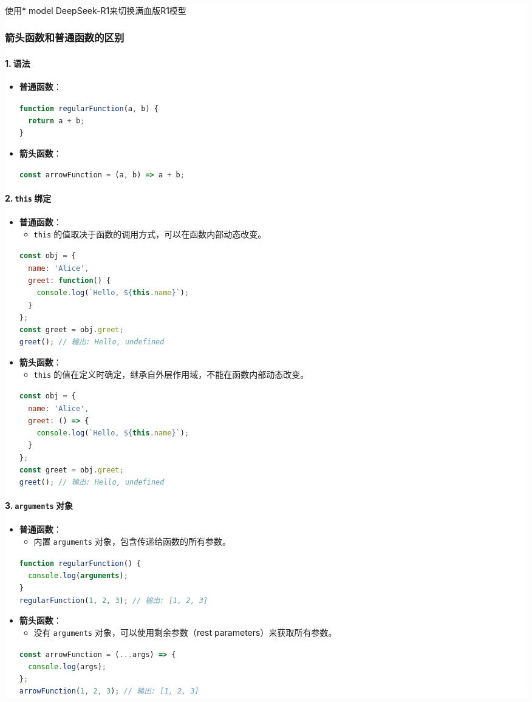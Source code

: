使用* model DeepSeek-R1来切换满血版R1模型

### 箭头函数和普通函数的区别

#### 1. 语法
- **普通函数**：
  ```javascript
  function regularFunction(a, b) {
    return a + b;
  }
  ```
- **箭头函数**：
  ```javascript
  const arrowFunction = (a, b) => a + b;
  ```

#### 2. `this` 绑定
- **普通函数**：
  - `this` 的值取决于函数的调用方式，可以在函数内部动态改变。
  ```javascript
  const obj = {
    name: 'Alice',
    greet: function() {
      console.log(`Hello, ${this.name}`);
    }
  };
  const greet = obj.greet;
  greet(); // 输出: Hello, undefined
  ```
- **箭头函数**：
  - `this` 的值在定义时确定，继承自外层作用域，不能在函数内部动态改变。
  ```javascript
  const obj = {
    name: 'Alice',
    greet: () => {
      console.log(`Hello, ${this.name}`);
    }
  };
  const greet = obj.greet;
  greet(); // 输出: Hello, undefined
  ```

#### 3. `arguments` 对象
- **普通函数**：
  - 内置 `arguments` 对象，包含传递给函数的所有参数。
  ```javascript
  function regularFunction() {
    console.log(arguments);
  }
  regularFunction(1, 2, 3); // 输出: [1, 2, 3]
  ```
- **箭头函数**：
  - 没有 `arguments` 对象，可以使用剩余参数（rest parameters）来获取所有参数。
  ```javascript
  const arrowFunction = (...args) => {
    console.log(args);
  };
  arrowFunction(1, 2, 3); // 输出: [1, 2, 3]
  ```
